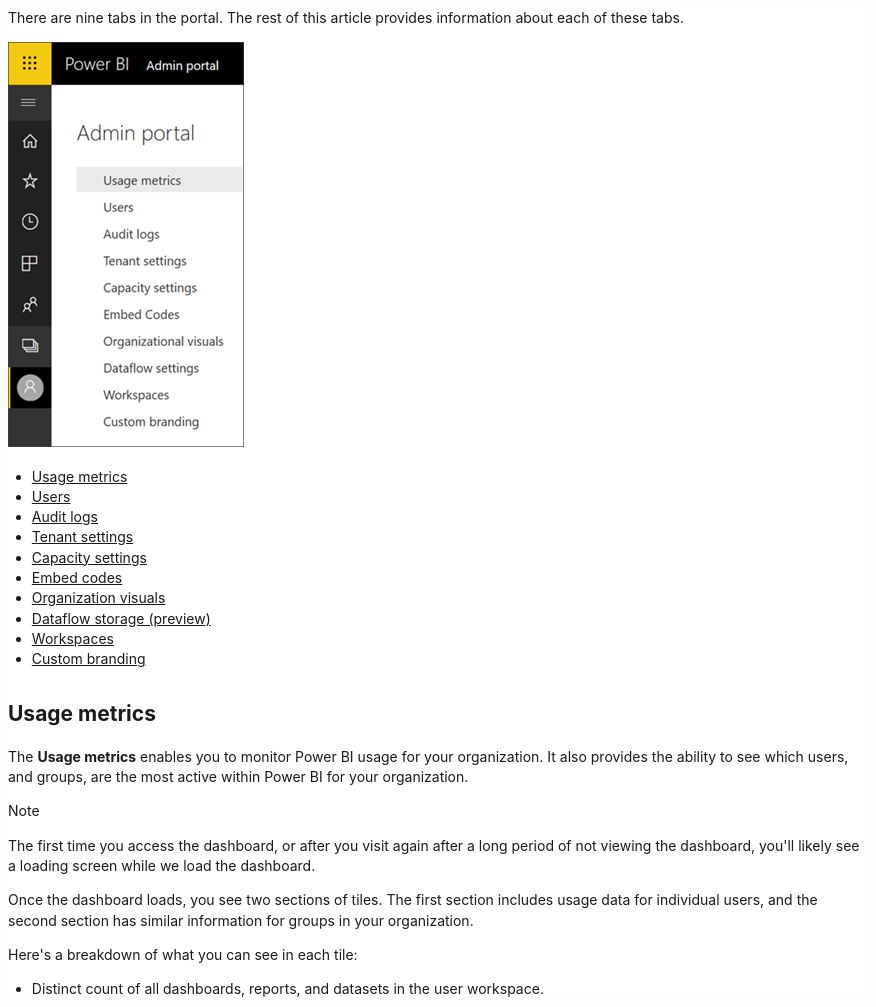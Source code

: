 There are nine tabs in the portal. The rest of this article provides information about each of these tabs.

![Admin portal navigation](media/service-admin-portal/powerbi-admin-landing-page.png)

* [Usage metrics](#usage-metrics)
* [Users](#users)
* [Audit logs](#audit-logs)
* [Tenant settings](#tenant-settings)
* [Capacity settings](#capacity-settings)
* [Embed codes](#embed-codes)
* [Organization visuals](#organizational-visuals)
* [Dataflow storage (preview)](#dataflowStorage)
* [Workspaces](#workspaces)
* [Custom branding](#custom-branding)

## Usage metrics

The **Usage metrics** enables you to monitor Power BI usage for your organization. It also provides the ability to see which users, and groups, are the most active within Power BI for your organization. 

> [!NOTE]
> The first time you access the dashboard, or after you visit again after a long period of not viewing the dashboard, you'll likely see a loading screen while we load the dashboard.

Once the dashboard loads, you see two sections of tiles. The first section includes usage data for individual users, and the second section has similar information for groups in your organization.

Here's a breakdown of what you can see in each tile:

* Distinct count of all dashboards, reports, and datasets in the user workspace.
  